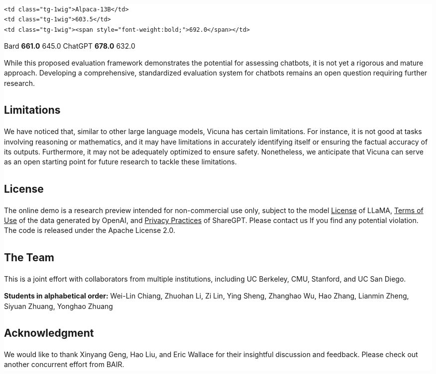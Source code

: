     <td class="tg-1wig">Alpaca-13B</td>
    <td class="tg-1wig">603.5</td>
    <td class="tg-1wig"><span style="font-weight:bold;">692.0</span></td>
  </tr>
  <tr>
    <td class="tg-1wig">Bard</td>
    <td class="tg-1wig"><span style="font-weight:bold;">661.0</span></td>
    <td class="tg-1wig">645.0</td>
  </tr>
  <tr>
    <td class="tg-1wig">ChatGPT</td>
    <td class="tg-1wig"><span style="font-weight:bold;">678.0</span></td>
    <td class="tg-1wig">632.0</td>
  </tr>
</tbody>
</table>

While this proposed evaluation framework demonstrates the potential for assessing chatbots, it is not yet a rigorous and mature approach. Developing a comprehensive, standardized evaluation system for chatbots remains an open question requiring further research.

## Limitations
We have noticed that, similar to other large language models, Vicuna has certain limitations. For instance, it is not good at tasks involving reasoning or mathematics, and it may have limitations in accurately identifying itself or ensuring the factual accuracy of its outputs. Furthermore, it may not be adequately optimized to ensure safety. Nonetheless, we anticipate that Vicuna can serve as an open starting point for future research to tackle these limitations.

## License
The online demo is a research preview intended for non-commercial use only, subject to the model [License](https://github.com/facebookresearch/llama/blob/main/MODEL_CARD.md) of LLaMA, [Terms of Use](https://openai.com/policies/terms-of-use) of the data generated by OpenAI, and [Privacy Practices](https://chrome.google.com/webstore/detail/sharegpt-share-your-chatg/daiacboceoaocpibfodeljbdfacokfjb) of ShareGPT. Please contact us If you find any potential violation.
The code is released under the Apache License 2.0.


## The Team
This is a joint effort with collaborators from multiple institutions, including UC Berkeley, CMU, Stanford, and UC San Diego.

**Students in alphabetical order:**
Wei-Lin Chiang, Zhuohan Li, Zi Lin, Ying Sheng, Zhanghao Wu, Hao Zhang, Lianmin Zheng, Siyuan Zhuang, Yonghao Zhuang

## Acknowledgment
We would like to thank Xinyang Geng, Hao Liu, and Eric Wallace for their insightful discussion and feedback. Please check out another concurrent effort from BAIR.
